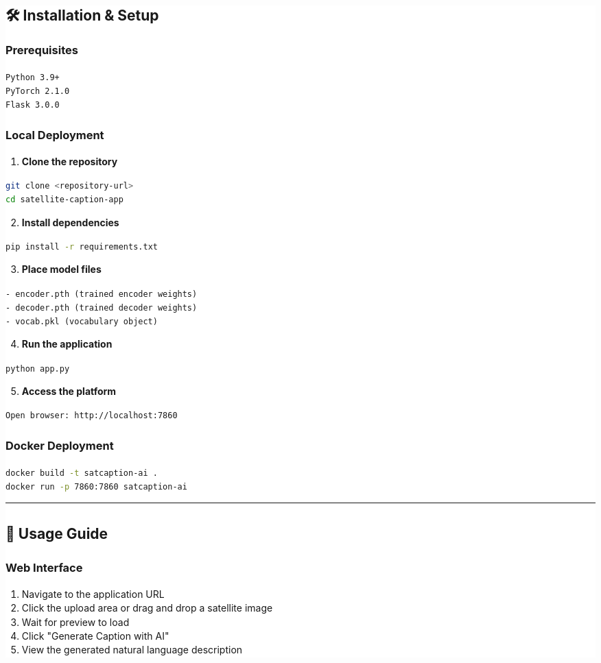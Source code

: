 
## 🛠️ Installation & Setup

### Prerequisites

```bash
Python 3.9+
PyTorch 2.1.0
Flask 3.0.0
```

### Local Deployment

1. **Clone the repository**
```bash
git clone <repository-url>
cd satellite-caption-app
```

2. **Install dependencies**
```bash
pip install -r requirements.txt
```

3. **Place model files**
```
- encoder.pth (trained encoder weights)
- decoder.pth (trained decoder weights)
- vocab.pkl (vocabulary object)
```

4. **Run the application**
```bash
python app.py
```

5. **Access the platform**
```
Open browser: http://localhost:7860
```

### Docker Deployment

```bash
docker build -t satcaption-ai .
docker run -p 7860:7860 satcaption-ai
```

---

## 📖 Usage Guide

### Web Interface

1. Navigate to the application URL
2. Click the upload area or drag and drop a satellite image
3. Wait for preview to load
4. Click "Generate Caption with AI"
5. View the generated natural language description
